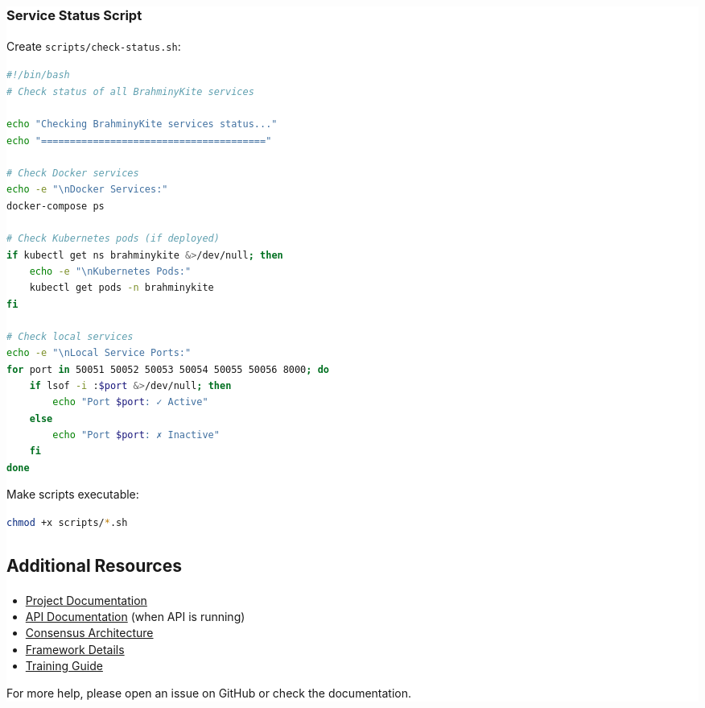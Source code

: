 ### Service Status Script

Create `scripts/check-status.sh`:

```bash
#!/bin/bash
# Check status of all BrahminyKite services

echo "Checking BrahminyKite services status..."
echo "======================================="

# Check Docker services
echo -e "\nDocker Services:"
docker-compose ps

# Check Kubernetes pods (if deployed)
if kubectl get ns brahminykite &>/dev/null; then
    echo -e "\nKubernetes Pods:"
    kubectl get pods -n brahminykite
fi

# Check local services
echo -e "\nLocal Service Ports:"
for port in 50051 50052 50053 50054 50055 50056 8000; do
    if lsof -i :$port &>/dev/null; then
        echo "Port $port: ✓ Active"
    else
        echo "Port $port: ✗ Inactive"
    fi
done
```

Make scripts executable:

```bash
chmod +x scripts/*.sh
```

## Additional Resources

- [Project Documentation](docs/)
- [API Documentation](http://localhost:8000/docs) (when API is running)
- [Consensus Architecture](chil/consensus/README.md)
- [Framework Details](docs/framework_organization.md)
- [Training Guide](docs/training_architecture.md)

For more help, please open an issue on GitHub or check the documentation.